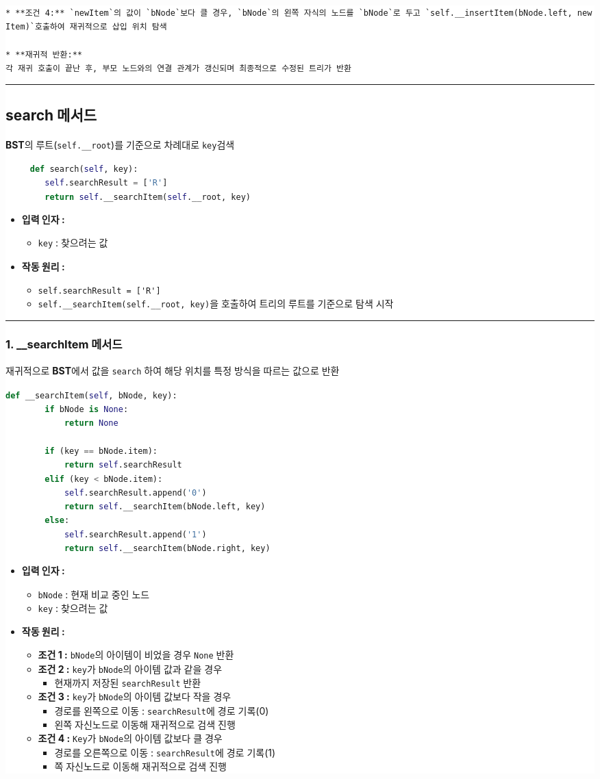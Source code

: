     * **조건 4:** `newItem`의 값이 `bNode`보다 클 경우, `bNode`의 왼쪽 자식의 노드를 `bNode`로 두고 `self.__insertItem(bNode.left, newItem)`호출하여 재귀적으로 삽입 위치 탐색

    * **재귀적 반환:**
    각 재귀 호출이 끝난 후, 부모 노드와의 연결 관계가 갱신되며 최종적으로 수정된 트리가 반환

---
## search 메서드

**BST**의 루트(`self.__root`)를 기준으로 차례대로 `key`검색

```python
     def search(self, key):
        self.searchResult = ['R']
        return self.__searchItem(self.__root, key)

```
* **입력 인자 :** 
    * `key` : 찾으려는 값

* **작동 원리 :** 
    * `self.searchResult = ['R']`
    * `self.__searchItem(self.__root, key)`을 호출하여 트리의 루트를 기준으로 탐색 시작
---

### 1. __searchItem 메서드

재귀적으로 **BST**에서 값을 `search` 하여 해당 위치를 특정 방식을 따르는 값으로 반환

```python
def __searchItem(self, bNode, key):
        if bNode is None:
            return None
        
        if (key == bNode.item):
            return self.searchResult
        elif (key < bNode.item):
            self.searchResult.append('0')
            return self.__searchItem(bNode.left, key)
        else:
            self.searchResult.append('1')
            return self.__searchItem(bNode.right, key)
```

* **입력 인자 :**

    * `bNode` : 현재 비교 중인 노드
    * `key` : 찾으려는 값

* **작동 원리 :**

    * **조건 1 :** `bNode`의 아이템이 비었을 경우 `None` 반환
    * **조건 2 :** `key`가 `bNode`의 아이템 값과 같을 경우
        * 현재까지 저장된 `searchResult` 반환
    * **조건 3 :** `key`가 `bNode`의 아이템 값보다 작을 경우
        * 경로를 왼쪽으로 이동 : `searchResult`에 경로 기록(0)
        * 왼쪽 자신노드로 이동해 재귀적으로 검색 진행
    * **조건 4 :** `Key`가 `bNode`의 아이템 값보다 클 경우
        * 경로를 오른쪽으로 이동 : `searchResult`에 경로 기록(1)
        * 쪽 자신노드로 이동해 재귀적으로 검색 진행
